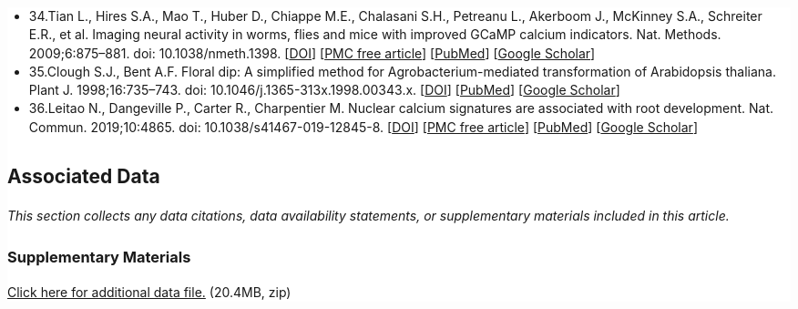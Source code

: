 * 34.Tian L., Hires S.A., Mao T., Huber D., Chiappe M.E., Chalasani S.H., Petreanu L., Akerboom J., McKinney S.A., Schreiter E.R., et al. Imaging neural activity in worms, flies and mice with improved GCaMP calcium indicators. Nat. Methods. 2009;6:875–881. doi: 10.1038/nmeth.1398. [[DOI](https://doi.org/10.1038/nmeth.1398)] [[PMC free article](/articles/PMC2858873/)] [[PubMed](https://pubmed.ncbi.nlm.nih.gov/19898485/)] [[Google Scholar](https://scholar.google.com/scholar_lookup?journal=Nat.%20Methods&title=Imaging%20neural%20activity%20in%20worms,%20flies%20and%20mice%20with%20improved%20GCaMP%20calcium%20indicators&author=L.%20Tian&author=S.A.%20Hires&author=T.%20Mao&author=D.%20Huber&author=M.E.%20Chiappe&volume=6&publication_year=2009&pages=875-881&pmid=19898485&doi=10.1038/nmeth.1398&)]
* 35.Clough S.J., Bent A.F. Floral dip: A simplified method for Agrobacterium-mediated transformation of Arabidopsis thaliana. Plant J. 1998;16:735–743. doi: 10.1046/j.1365-313x.1998.00343.x. [[DOI](https://doi.org/10.1046/j.1365-313x.1998.00343.x)] [[PubMed](https://pubmed.ncbi.nlm.nih.gov/10069079/)] [[Google Scholar](https://scholar.google.com/scholar_lookup?journal=Plant%20J.&title=Floral%20dip:%20A%20simplified%20method%20for%20Agrobacterium-mediated%20transformation%20of%20Arabidopsis%20thaliana&author=S.J.%20Clough&author=A.F.%20Bent&volume=16&publication_year=1998&pages=735-743&pmid=10069079&doi=10.1046/j.1365-313x.1998.00343.x&)]
* 36.Leitao N., Dangeville P., Carter R., Charpentier M. Nuclear calcium signatures are associated with root development. Nat. Commun. 2019;10:4865. doi: 10.1038/s41467-019-12845-8. [[DOI](https://doi.org/10.1038/s41467-019-12845-8)] [[PMC free article](/articles/PMC6814746/)] [[PubMed](https://pubmed.ncbi.nlm.nih.gov/31653864/)] [[Google Scholar](https://scholar.google.com/scholar_lookup?journal=Nat.%20Commun.&title=Nuclear%20calcium%20signatures%20are%20associated%20with%20root%20development&author=N.%20Leitao&author=P.%20Dangeville&author=R.%20Carter&author=M.%20Charpentier&volume=10&publication_year=2019&pages=4865&pmid=31653864&doi=10.1038/s41467-019-12845-8&)]

## Associated Data

*This section collects any data citations, data availability statements, or supplementary materials included in this article.*

### Supplementary Materials

[Click here for additional data file.](/articles/instance/7503278/bin/ijms-21-06385-s001.zip) (20.4MB, zip)